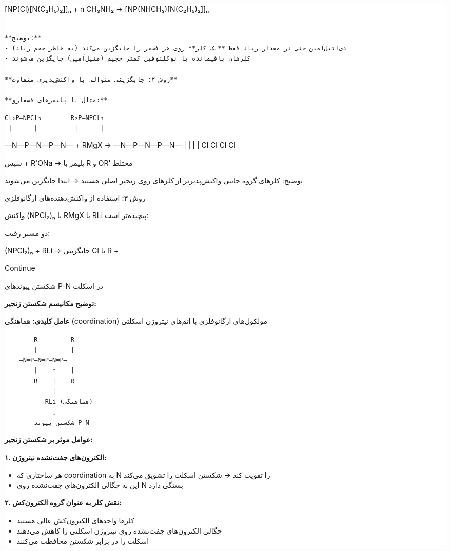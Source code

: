 [NP(Cl)[N(C₂H₅)₂]]ₙ + n CH₃NH₂ → [NP(NHCH₃)[N(C₂H₅)₂]]ₙ
```

**توضیح:**
- دی‌اتیل‌آمین حتی در مقدار زیاد فقط **یک کلر** روی هر فسفر را جایگزین می‌کند (به خاطر حجم زیاد)
- کلرهای باقیمانده با نوکلئوفیل کمتر حجیم (متیل‌آمین) جایگزین می‌شوند

**روش ۲: جایگزینی متوالی با واکنش‌پذیری متفاوت**

**مثال با پلیمرهای فسفازو:**
```
    Cl₂P—NPCl₃        R₂P—NPCl₃
     |      |          |      |
—N—P—N—P—N—  + RMgX → —N—P—N—P—N—
     |      |          |      |
    Cl      Cl        Cl      Cl

سپس + R'ONa → پلیمر با R و OR' مختلط

توضیح: کلرهای گروه جانبی واکنش‌پذیرتر از کلرهای روی زنجیر اصلی هستند → ابتدا جایگزین می‌شوند

روش ۳: استفاده از واکنش‌دهنده‌های ارگانوفلزی

واکنش (NPCl₂)ₙ با RMgX یا RLi پیچیده‌تر است:

دو مسیر رقیب:

(NPCl₂)ₙ + RLi → جایگزینی Cl با R
                 +

Continue

شکستن پیوندهای P-N در اسکلت


**توضیح مکانیسم شکستن زنجیر:**

**عامل کلیدی**: هماهنگی (coordination) مولکول‌های ارگانوفلزی با اتم‌های نیتروژن اسکلتی
```
        R         R
        |         |
    —N═P—N═P—N═P—
        |    ↑    |
        R    |    R
             |
           RLi (هماهنگی)
             ↓
        شکستن پیوند P-N
```

**عوامل موثر بر شکستن زنجیر:**

**۱. الکترون‌های جفت‌نشده نیتروژن:**
- هر ساختاری که coordination به N را تقویت کند → شکستن اسکلت را تشویق می‌کند
- این به چگالی الکترون‌های جفت‌نشده روی N بستگی دارد

**۲. نقش کلر به عنوان گروه الکترون‌کش:**
- کلرها واحدهای الکترون‌کش عالی هستند
- چگالی الکترون‌های جفت‌نشده روی نیتروژن اسکلتی را کاهش می‌دهند
- اسکلت را در برابر شکستن محافظت می‌کنند
